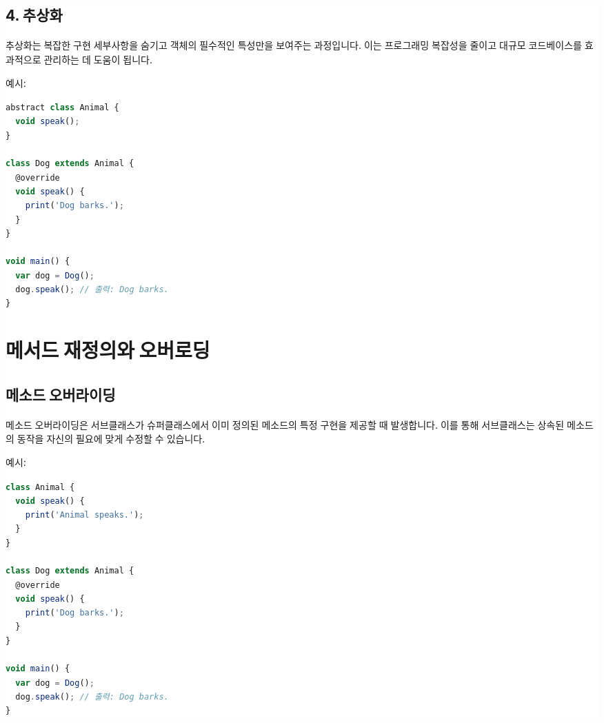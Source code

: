 ## 4. 추상화

<div class="content-ad"></div>

추상화는 복잡한 구현 세부사항을 숨기고 객체의 필수적인 특성만을 보여주는 과정입니다. 이는 프로그래밍 복잡성을 줄이고 대규모 코드베이스를 효과적으로 관리하는 데 도움이 됩니다.

예시:

```js
abstract class Animal {
  void speak();
}

class Dog extends Animal {
  @override
  void speak() {
    print('Dog barks.');
  }
}

void main() {
  var dog = Dog();
  dog.speak(); // 출력: Dog barks.
}
```

# 메서드 재정의와 오버로딩

<div class="content-ad"></div>

## 메소드 오버라이딩

메소드 오버라이딩은 서브클래스가 슈퍼클래스에서 이미 정의된 메소드의 특정 구현을 제공할 때 발생합니다. 이를 통해 서브클래스는 상속된 메소드의 동작을 자신의 필요에 맞게 수정할 수 있습니다.

예시:

```js
class Animal {
  void speak() {
    print('Animal speaks.');
  }
}

class Dog extends Animal {
  @override
  void speak() {
    print('Dog barks.');
  }
}

void main() {
  var dog = Dog();
  dog.speak(); // 출력: Dog barks.
}
```
